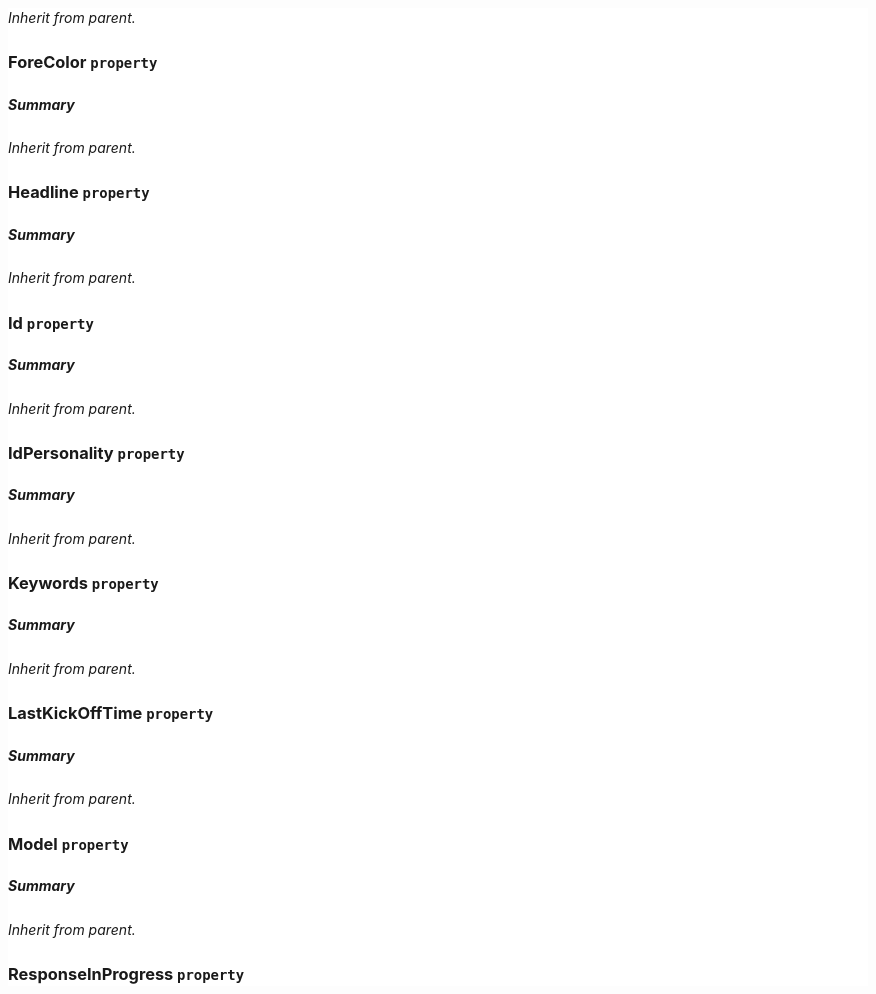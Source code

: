 *Inherit from parent.*

<a name='P-CommunityToolkit-WinForms-ChatUI-Conversation-ForeColor'></a>
### ForeColor `property`

##### Summary

*Inherit from parent.*

<a name='P-CommunityToolkit-WinForms-ChatUI-Conversation-Headline'></a>
### Headline `property`

##### Summary

*Inherit from parent.*

<a name='P-CommunityToolkit-WinForms-ChatUI-Conversation-Id'></a>
### Id `property`

##### Summary

*Inherit from parent.*

<a name='P-CommunityToolkit-WinForms-ChatUI-Conversation-IdPersonality'></a>
### IdPersonality `property`

##### Summary

*Inherit from parent.*

<a name='P-CommunityToolkit-WinForms-ChatUI-Conversation-Keywords'></a>
### Keywords `property`

##### Summary

*Inherit from parent.*

<a name='P-CommunityToolkit-WinForms-ChatUI-Conversation-LastKickOffTime'></a>
### LastKickOffTime `property`

##### Summary

*Inherit from parent.*

<a name='P-CommunityToolkit-WinForms-ChatUI-Conversation-Model'></a>
### Model `property`

##### Summary

*Inherit from parent.*

<a name='P-CommunityToolkit-WinForms-ChatUI-Conversation-ResponseInProgress'></a>
### ResponseInProgress `property`
